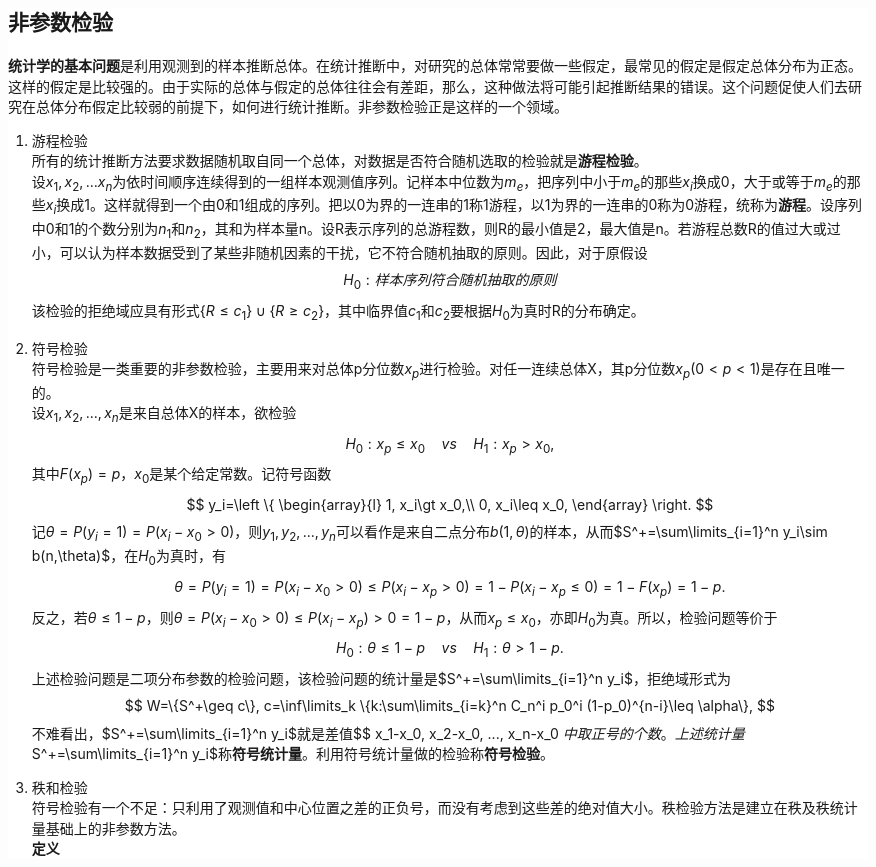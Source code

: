 ## 非参数检验  

**统计学的基本问题**是利用观测到的样本推断总体。在统计推断中，对研究的总体常常要做一些假定，最常见的假定是假定总体分布为正态。这样的假定是比较强的。由于实际的总体与假定的总体往往会有差距，那么，这种做法将可能引起推断结果的错误。这个问题促使人们去研究在总体分布假定比较弱的前提下，如何进行统计推断。非参数检验正是这样的一个领域。  

1. 游程检验  
所有的统计推断方法要求数据随机取自同一个总体，对数据是否符合随机选取的检验就是**游程检验**。  
设$x_1,x_2,...x_n$为依时间顺序连续得到的一组样本观测值序列。记样本中位数为$m_e$，把序列中小于$m_e$的那些$x_i$换成0，大于或等于$m_e$的那些$x_i$换成1。这样就得到一个由0和1组成的序列。把以0为界的一连串的1称1游程，以1为界的一连串的0称为0游程，统称为**游程**。设序列中0和1的个数分别为$n_1$和$n_2$，其和为样本量n。设R表示序列的总游程数，则R的最小值是2，最大值是n。若游程总数R的值过大或过小，可以认为样本数据受到了某些非随机因素的干扰，它不符合随机抽取的原则。因此，对于原假设$$
H_0: 样本序列符合随机抽取的原则
$$该检验的拒绝域应具有形式$\{R\leq c_1\}\cup \{R\geq c_2\}$，其中临界值$c_1$和$c_2$要根据$H_0$为真时R的分布确定。  

2. 符号检验  
符号检验是一类重要的非参数检验，主要用来对总体p分位数$x_p$进行检验。对任一连续总体X，其p分位数$x_p(0\lt p \lt1)$是存在且唯一的。  
设$x_1,x_2,...,x_n$是来自总体X的样本，欲检验$$
H_0: x_p\leq x_0 \quad vs \quad H_1: x_p \gt x_0,
$$其中$F(x_p)=p$，$x_0$是某个给定常数。记符号函数$$
y_i=\left \{ \begin{array}{l}
    1, x_i\gt x_0,\\
    0, x_i\leq x_0,
\end{array} \right.
$$记$\theta=P(y_i=1)=P(x_i-x_0\gt 0)$，则$y_1,y_2,...,y_n$可以看作是来自二点分布$b(1,\theta)$的样本，从而$S^+=\sum\limits_{i=1}^n y_i\sim b(n,\theta)$，在$H_0$为真时，有$$
\theta=P(y_i=1)=P(x_i-x_0\gt 0)\leq P(x_i-x_p\gt 0)=1-P(x_i-x_p\leq 0)=1-F(x_p)=1-p.
$$反之，若$\theta\leq 1-p$，则$\theta=P(x_i-x_0\gt 0)\leq P(x_i-x_p)\gt 0 = 1-p$，从而$x_p\leq x_0$，亦即$H_0$为真。所以，检验问题等价于$$
H_0:\theta\leq 1-p \quad vs \quad H_1: \theta\gt 1-p.
$$
上述检验问题是二项分布参数的检验问题，该检验问题的统计量是$S^+=\sum\limits_{i=1}^n y_i$，拒绝域形式为$$
W=\{S^+\geq c\}, c=\inf\limits_k \{k:\sum\limits_{i=k}^n C_n^i p_0^i (1-p_0)^{n-i}\leq \alpha\},
$$不难看出，$S^+=\sum\limits_{i=1}^n y_i$就是差值$$
x_1-x_0, x_2-x_0, ..., x_n-x_0
$中取正号的个数。  
上述统计量$S^+=\sum\limits_{i=1}^n y_i$称**符号统计量**。利用符号统计量做的检验称**符号检验**。

3. 秩和检验  
符号检验有一个不足：只利用了观测值和中心位置之差的正负号，而没有考虑到这些差的绝对值大小。秩检验方法是建立在秩及秩统计量基础上的非参数方法。  
**定义**
